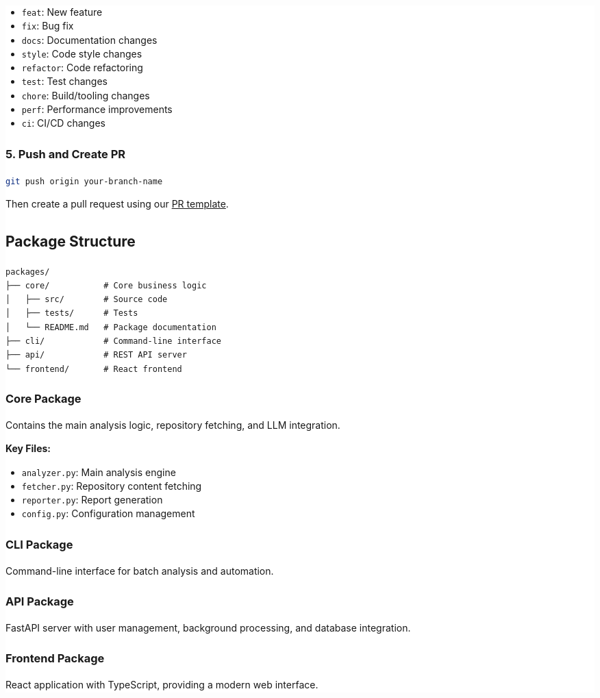 - `feat`: New feature
- `fix`: Bug fix
- `docs`: Documentation changes
- `style`: Code style changes
- `refactor`: Code refactoring
- `test`: Test changes
- `chore`: Build/tooling changes
- `perf`: Performance improvements
- `ci`: CI/CD changes

### 5. Push and Create PR

```bash
git push origin your-branch-name
```

Then create a pull request using our [PR template](.github/PULL_REQUEST_TEMPLATE.md).

## Package Structure

```
packages/
├── core/           # Core business logic
│   ├── src/        # Source code
│   ├── tests/      # Tests
│   └── README.md   # Package documentation
├── cli/            # Command-line interface
├── api/            # REST API server
└── frontend/       # React frontend
```

### Core Package

Contains the main analysis logic, repository fetching, and LLM integration.

**Key Files:**

- `analyzer.py`: Main analysis engine
- `fetcher.py`: Repository content fetching
- `reporter.py`: Report generation
- `config.py`: Configuration management

### CLI Package

Command-line interface for batch analysis and automation.

### API Package

FastAPI server with user management, background processing, and database integration.

### Frontend Package

React application with TypeScript, providing a modern web interface.
